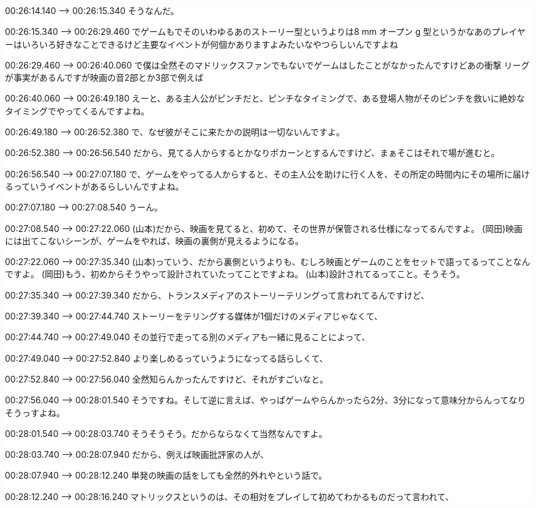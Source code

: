 00:26:14.140 --> 00:26:15.340
そうなんだ。

00:26:15.340 --> 00:26:29.460
でゲームもでそのいわゆるあのストーリー型というよりは8 mm オープン g 型というかなあのプレイヤーはいろいろ好きなことできるけど主要なイベントが何個かありますよみたいなやつらしいんですよね

00:26:29.460 --> 00:26:40.060
で僕は全然そのマドリックスファンでもないでゲームはしたことがなかったんですけどあの衝撃 リーグが事実があるんですが映画の音2部とか3部で例えば

00:26:40.060 --> 00:26:49.180
えーと、ある主人公がピンチだと、ピンチなタイミングで、ある登場人物がそのピンチを救いに絶妙なタイミングでやってくるんですよね。

00:26:49.180 --> 00:26:52.380
で、なぜ彼がそこに来たかの説明は一切ないんですよ。

00:26:52.380 --> 00:26:56.540
だから、見てる人からするとかなりポカーンとするんですけど、まぁそこはそれで場が進むと。

00:26:56.540 --> 00:27:07.180
で、ゲームをやってる人からすると、その主人公を助けに行く人を、その所定の時間内にその場所に届けるっていうイベントがあるらしいんですよね。

00:27:07.180 --> 00:27:08.540
うーん。

00:27:08.540 --> 00:27:22.060
(山本)だから、映画を見てると、初めて、その世界が保管される仕様になってるんですよ。 (岡田)映画には出てこないシーンが、ゲームをやれば、映画の裏側が見えるようになる。

00:27:22.060 --> 00:27:35.340
(山本)っていう、だから裏側というよりも、むしろ映画とゲームのことをセットで語ってるってことなんですよ。 (岡田)もう、初めからそうやって設計されていたってことですよね。 (山本)設計されてるってこと。そうそう。

00:27:35.340 --> 00:27:39.340
だから、トランスメディアのストーリーテリングって言われてるんですけど、

00:27:39.340 --> 00:27:44.740
ストーリーをテリングする媒体が1個だけのメディアじゃなくて、

00:27:44.740 --> 00:27:49.040
その並行で走ってる別のメディアも一緒に見ることによって、

00:27:49.040 --> 00:27:52.840
より楽しめるっていうようになってる話らしくて、

00:27:52.840 --> 00:27:56.040
全然知らんかったんですけど、それがすごいなと。

00:27:56.040 --> 00:28:01.540
そうですね。そして逆に言えば、やっぱゲームやらんかったら2分、3分になって意味分からんってなりそうっすよね。

00:28:01.540 --> 00:28:03.740
そうそうそう。だからならなくて当然なんですよ。

00:28:03.740 --> 00:28:07.940
だから、例えば映画批評家の人が、

00:28:07.940 --> 00:28:12.240
単発の映画の話をしても全然的外れやという話で。

00:28:12.240 --> 00:28:16.240
マトリックスというのは、その相対をプレイして初めてわかるものだって言われて、
